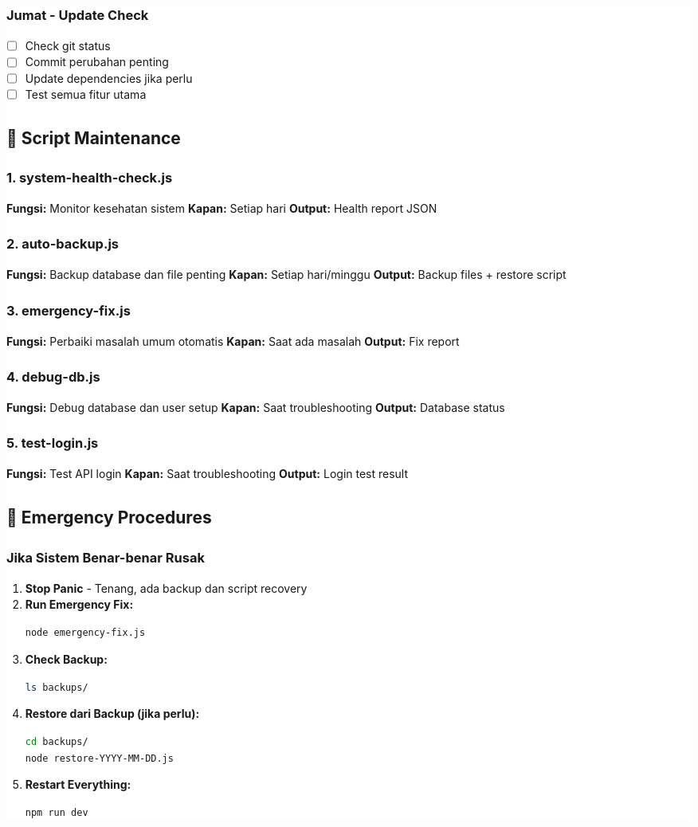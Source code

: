 ### Jumat - Update Check
- [ ] Check git status
- [ ] Commit perubahan penting
- [ ] Update dependencies jika perlu
- [ ] Test semua fitur utama

## 🔧 Script Maintenance

### 1. system-health-check.js
**Fungsi:** Monitor kesehatan sistem
**Kapan:** Setiap hari
**Output:** Health report JSON

### 2. auto-backup.js
**Fungsi:** Backup database dan file penting
**Kapan:** Setiap hari/minggu
**Output:** Backup files + restore script

### 3. emergency-fix.js
**Fungsi:** Perbaiki masalah umum otomatis
**Kapan:** Saat ada masalah
**Output:** Fix report

### 4. debug-db.js
**Fungsi:** Debug database dan user setup
**Kapan:** Saat troubleshooting
**Output:** Database status

### 5. test-login.js
**Fungsi:** Test API login
**Kapan:** Saat troubleshooting
**Output:** Login test result

## 🚨 Emergency Procedures

### Jika Sistem Benar-benar Rusak

1. **Stop Panic** - Tenang, ada backup dan script recovery
2. **Run Emergency Fix:**
   ```bash
   node emergency-fix.js
   ```
3. **Check Backup:**
   ```bash
   ls backups/
   ```
4. **Restore dari Backup (jika perlu):**
   ```bash
   cd backups/
   node restore-YYYY-MM-DD.js
   ```
5. **Restart Everything:**
   ```bash
   npm run dev
   ```
